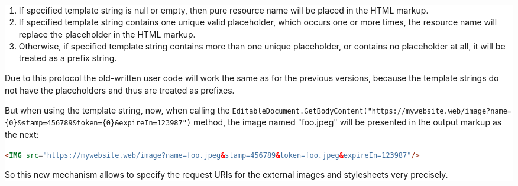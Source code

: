 1. If specified template string is null or empty, then pure resource name will be placed in the HTML markup.
2. If specified template string contains one unique valid placeholder, which occurs one or more times, the resource name will replace the placeholder in the HTML markup.
3. Otherwise, if specified template string contains more than one unique placeholder, or contains no placeholder at all, it will be treated as a prefix string.

Due to this protocol the old-written user code will work the same as for the previous versions, because the template strings do not have the placeholders and thus are treated as prefixes.

But when using the template string, now, when calling the `EditableDocument.GetBodyContent("https://mywebsite.web/image?name={0}&stamp=456789&token={0}&expireIn=123987")` method, the image named "foo.jpeg" will be presented in the output markup as the next:

```html
<IMG src="https://mywebsite.web/image?name=foo.jpeg&stamp=456789&token=foo.jpeg&expireIn=123987"/>
```

So this new mechanism allows to specify the request URIs for the external images and stylesheets very precisely.

